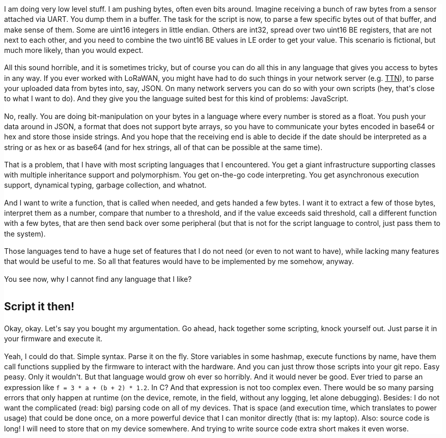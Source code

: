 I am doing very low level stuff. I am pushing bytes, often even bits around. Imagine 
receiving a bunch of raw bytes from a sensor attached via UART. You dump them in 
a buffer. The task for the script is now, to parse a few specific bytes out of that 
buffer, and make sense of them. Some are uint16 integers in little endian. Others are 
int32, spread over two uint16 BE registers, that are not next to each other, and you 
need to combine the two uint16 BE values in LE order to get your value. This scenario 
is fictional, but much more likely, than you would expect.

All this sound horrible, and it is sometimes tricky, but of course you can do all this 
in any language that gives you access to bytes in any way. If you ever worked with 
LoRaWAN, you might have had to do such things in your network server (e.g. [TTN][ttn]), 
to parse your uploaded data from bytes into, say, JSON. On many network servers you 
can do so with your own scripts (hey, that's close to what I want to do). And they give 
you the language suited best for this kind of problems: JavaScript.

No, really. You are doing bit-manipulation on your bytes in a language where every 
number is stored as a float. You push your data around in JSON, a format that does 
not support byte arrays, so you have to communicate your bytes encoded in base64 or 
hex and store those inside strings. And you hope that the receiving end is able to 
decide if the date should be interpreted as a string or as hex or as base64 (and for 
hex strings, all of that can be possible at the same time).

That is a problem, that I have with most scripting languages that I encountered. 
You get a giant infrastructure supporting classes with multiple inheritance support 
and polymorphism. You get on-the-go code interpreting. You get asynchronous execution 
support, dynamical typing, garbage collection, and whatnot. 

And I want to write a function, that is called when needed, and gets handed a few
bytes. I want it to extract a few of those bytes, interpret them as a number, 
compare that number to a threshold, and if the value exceeds said threshold, 
call a different function with a few bytes, that are then send back over some 
peripheral (but that is not for the script language to control, just pass them 
to the system).

Those languages tend to have a huge set of features that I do not need (or even to not 
want to have), while lacking many features that would be useful to me. So all that 
features would have to be implemented by me somehow, anyway.

You see now, why I cannot find any language that I like?

[ttn]: https://www.thethingsnetwork.org/

## Script it then!
Okay, okay. Let's say you bought my argumentation. Go ahead, hack together some 
scripting, knock yourself out. Just parse it in your firmware and execute it.

Yeah, I could do that. Simple syntax. Parse it on the fly. Store variables in 
some hashmap, execute functions by name, have them call functions supplied by the 
firmware to interact with the hardware. And you can just throw those scripts 
into your git repo. Easy peasy. Only it wouldn't. But that language would 
grow oh ever so horribly. And it would never be good. Ever tried to parse an 
expression like `f = 3 * a + (b + 2) * 1.2`. In C? And that expression is not too 
complex even. There would be so many parsing errors that only happen at runtime
(on the device, remote, in the field, without any logging, let alone debugging).
Besides: I do not want the complicated (read: big) parsing code on all of my devices. 
That is space (and execution time, which translates to power usage) that could be 
done once, on a more powerful device that I can monitor directly (that is: my laptop).
Also: source code is long! I will need to store that on my device somewhere.
And trying to write source code extra short makes it even worse.


[lua]: https://www.lua.org/
[computercraft]: https://www.computercraft.info/
[lua-users]: http://lua-users.org/wiki/LuaVersusPython
[stackoverflow-elua]: https://stackoverflow.com/q/1082751/1358283
[stackoverflow-elua-answer]: https://stackoverflow.com/a/1087182/1358283
[micropython]: https://micropython.org/
[neko]: https://nekovm.org/
[register-book]: https://en.wikibooks.org/wiki/Creating%5fa%5fVirtual%5fMachine/Register%5fVM%5fin%5fC
[register-book]: https://en.wikibooks.org/wiki/Creating%5fa%5fVirtual%5fMachine/Register%5fVM%5fin%5fC